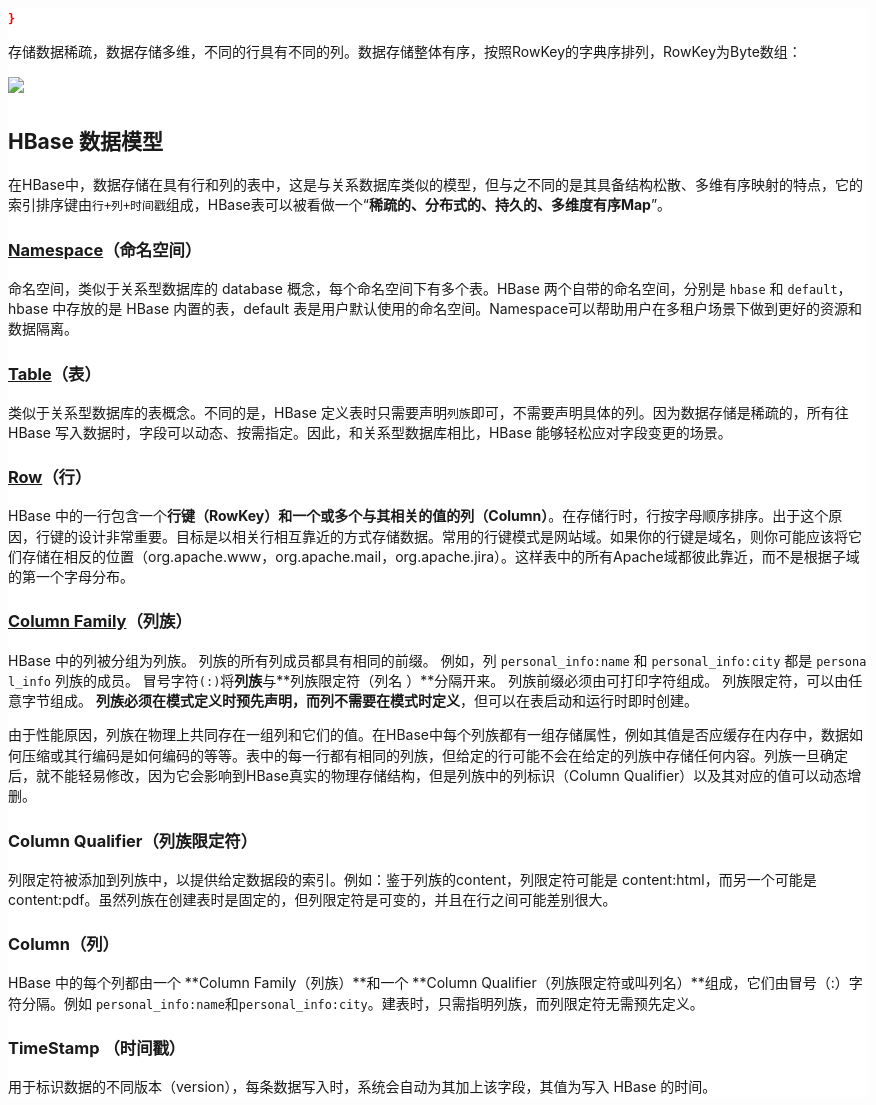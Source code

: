 ```json
}
```

存储数据稀疏，数据存储多维，不同的行具有不同的列。数据存储整体有序，按照RowKey的字典序排列，RowKey为Byte数组：

![](https://cdn.jsdelivr.net/gh/dendi875/images/PicGo/struct.png)

## HBase 数据模型

在HBase中，数据存储在具有行和列的表中，这是与关系数据库类似的模型，但与之不同的是其具备结构松散、多维有序映射的特点，它的索引排序键由`行+列+时间戳`组成，HBase表可以被看做一个“**稀疏的、分布式的、持久的、多维度有序Map**”。

### [Namespace](https://hbase.apache.org/book.html#_namespace)（命名空间）

命名空间，类似于关系型数据库的 database 概念，每个命名空间下有多个表。HBase 两个自带的命名空间，分别是 `hbase` 和 `default`，hbase 中存放的是 HBase 内置的表，default 表是用户默认使用的命名空间。Namespace可以帮助用户在多租户场景下做到更好的资源和数据隔离。

### [Table](https://hbase.apache.org/book.html#_table)（表）

类似于关系型数据库的表概念。不同的是，HBase 定义表时只需要声明`列族`即可，不需要声明具体的列。因为数据存储是稀疏的，所有往 HBase 写入数据时，字段可以动态、按需指定。因此，和关系型数据库相比，HBase 能够轻松应对字段变更的场景。

### [Row](https://hbase.apache.org/book.html#_row)（行）

HBase 中的一行包含一个**行键（RowKey）**和一个或多个与其相关的值的**列（Column）**。在存储行时，行按字母顺序排序。出于这个原因，行键的设计非常重要。目标是以相关行相互靠近的方式存储数据。常用的行键模式是网站域。如果你的行键是域名，则你可能应该将它们存储在相反的位置（org.apache.www，org.apache.mail，org.apache.jira）。这样表中的所有Apache域都彼此靠近，而不是根据子域的第一个字母分布。

### [Column Family](https://hbase.apache.org/book.html#columnfamily)（列族）

HBase 中的列被分组为列族。 列族的所有列成员都具有相同的前缀。 例如，列 `personal_info:name` 和 `personal_info:city` 都是 `personal_info` 列族的成员。 冒号字符` (:) `将**列族**与**列族限定符（列名 ）**分隔开来。 列族前缀必须由可打印字符组成。 列族限定符，可以由任意字节组成。 **列族必须在模式定义时预先声明，而列不需要在模式时定义**，但可以在表启动和运行时即时创建。

由于性能原因，列族在物理上共同存在一组列和它们的值。在HBase中每个列族都有一组存储属性，例如其值是否应缓存在内存中，数据如何压缩或其行编码是如何编码的等等。表中的每一行都有相同的列族，但给定的行可能不会在给定的列族中存储任何内容。列族一旦确定后，就不能轻易修改，因为它会影响到HBase真实的物理存储结构，但是列族中的列标识（Column Qualifier）以及其对应的值可以动态增删。

### Column Qualifier（列族限定符）

列限定符被添加到列族中，以提供给定数据段的索引。例如：鉴于列族的content，列限定符可能是 content:html，而另一个可能是content:pdf。虽然列族在创建表时是固定的，但列限定符是可变的，并且在行之间可能差别很大。

### **Column**（列）

HBase 中的每个列都由一个 **Column Family（列族）**和一个 **Column Qualifier（列族限定符或叫列名）**组成，它们由冒号（:）字符分隔。例如 `personal_info:name`和`personal_info:city`。建表时，只需指明列族，而列限定符无需预先定义。

### **TimeStamp** （时间戳）

用于标识数据的不同版本（version），每条数据写入时，系统会自动为其加上该字段，其值为写入 HBase 的时间。

